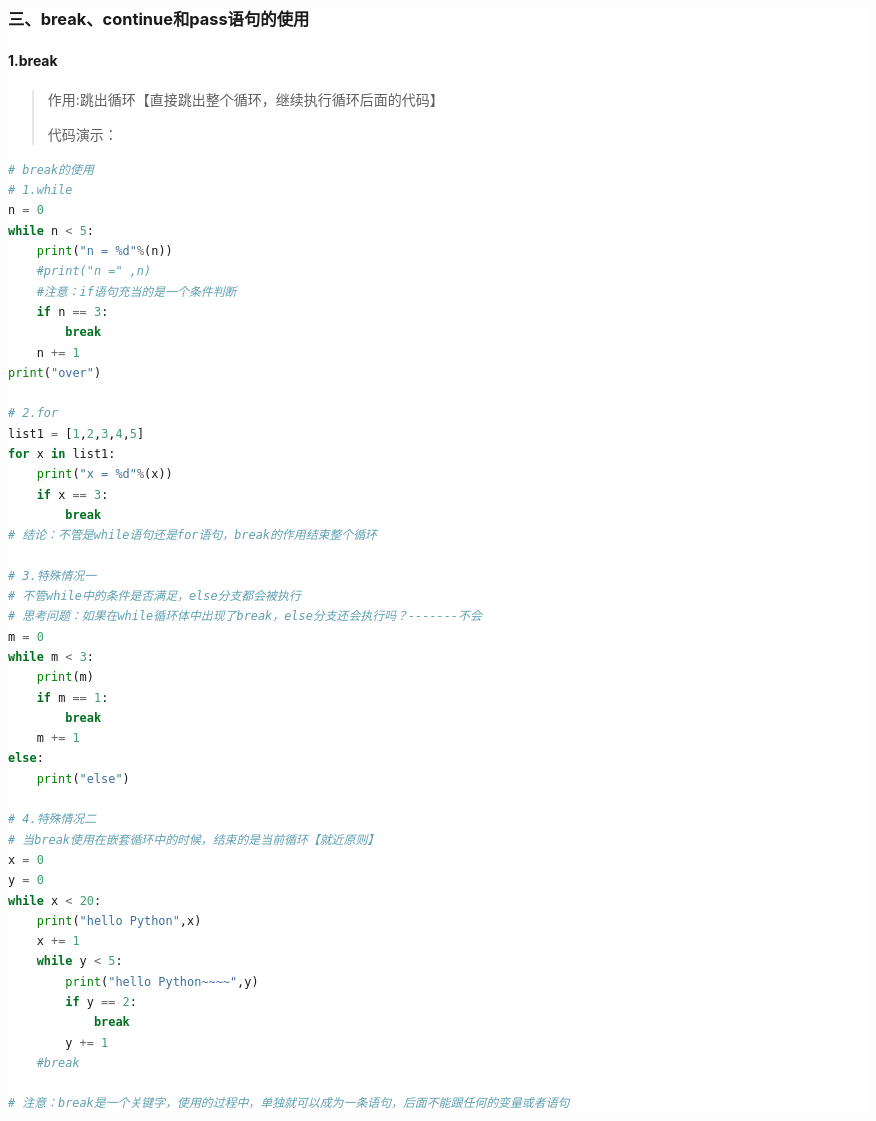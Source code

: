 ### 三、break、continue和pass语句的使用

#### 1.break

> 作用:跳出循环【直接跳出整个循环，继续执行循环后面的代码】
>
> 代码演示：

```python
# break的使用
# 1.while
n = 0
while n < 5:
    print("n = %d"%(n))
    #print("n =" ,n)
    #注意：if语句充当的是一个条件判断
    if n == 3:
        break
    n += 1
print("over")

# 2.for
list1 = [1,2,3,4,5]
for x in list1:
    print("x = %d"%(x))
    if x == 3:
        break
# 结论：不管是while语句还是for语句，break的作用结束整个循环

# 3.特殊情况一
# 不管while中的条件是否满足，else分支都会被执行
# 思考问题：如果在while循环体中出现了break，else分支还会执行吗？-------不会
m = 0
while m < 3:
    print(m)
    if m == 1:
        break
    m += 1
else:
    print("else")

# 4.特殊情况二
# 当break使用在嵌套循环中的时候，结束的是当前循环【就近原则】
x = 0
y = 0
while x < 20:
    print("hello Python",x)
    x += 1
    while y < 5:
        print("hello Python~~~~",y)
        if y == 2:
            break
        y += 1
    #break

# 注意：break是一个关键字，使用的过程中，单独就可以成为一条语句，后面不能跟任何的变量或者语句

```
